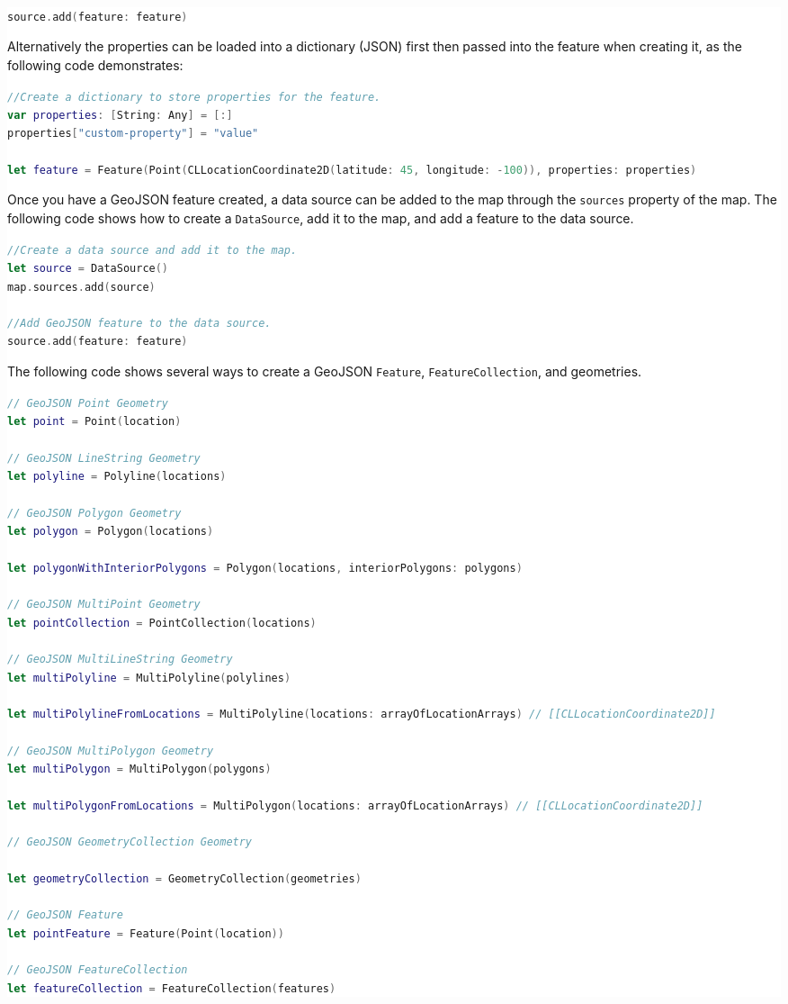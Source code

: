 ```swift
source.add(feature: feature)
```

Alternatively the properties can be loaded into a dictionary (JSON) first then passed into the feature when creating it, as the following code demonstrates:

```swift
//Create a dictionary to store properties for the feature.
var properties: [String: Any] = [:]
properties["custom-property"] = "value"

let feature = Feature(Point(CLLocationCoordinate2D(latitude: 45, longitude: -100)), properties: properties)
```

Once you have a GeoJSON feature created, a data source can be added to the map through the `sources` property of the map. The following code shows how to create a `DataSource`, add it to the map, and add a feature to the data source.

```swift
//Create a data source and add it to the map.
let source = DataSource()
map.sources.add(source)

//Add GeoJSON feature to the data source.
source.add(feature: feature)
```

The following code shows several ways to create a GeoJSON `Feature`, `FeatureCollection`, and geometries.

```swift
// GeoJSON Point Geometry
let point = Point(location)

// GeoJSON LineString Geometry
let polyline = Polyline(locations)

// GeoJSON Polygon Geometry
let polygon = Polygon(locations)

let polygonWithInteriorPolygons = Polygon(locations, interiorPolygons: polygons)

// GeoJSON MultiPoint Geometry
let pointCollection = PointCollection(locations)

// GeoJSON MultiLineString Geometry
let multiPolyline = MultiPolyline(polylines)

let multiPolylineFromLocations = MultiPolyline(locations: arrayOfLocationArrays) // [[CLLocationCoordinate2D]]

// GeoJSON MultiPolygon Geometry
let multiPolygon = MultiPolygon(polygons)

let multiPolygonFromLocations = MultiPolygon(locations: arrayOfLocationArrays) // [[CLLocationCoordinate2D]]

// GeoJSON GeometryCollection Geometry

let geometryCollection = GeometryCollection(geometries)

// GeoJSON Feature
let pointFeature = Feature(Point(location))

// GeoJSON FeatureCollection
let featureCollection = FeatureCollection(features)
```

[Cluster point data]: clustering-point-data-ios-sdk.md
[Add a symbol layer]: Add-symbol-layer-ios.md
[Add a bubble layer]: add-bubble-layer-map-ios.md
[Add a line layer]: add-line-layer-map-ios.md
[Add a polygon layer]: Add-polygon-layer-map-ios.md
[Add a heat map]: Add-heat-map-layer-ios.md
[Web SDK Code samples]: /samples/browse/?products=azure-maps
[Bubble layer]: add-bubble-layer-map-ios.md
[Symbol layer]: Add-symbol-layer-ios.md
[Heat map layer]: Add-heat-map-layer-ios.md
[Line layer]: add-line-layer-map-ios.md
[Polygon layer]: Add-polygon-layer-map-ios.md
[Tile layer]: how-to-add-tile-layer-android-map.md
[Road tiles]: /rest/api/maps/render/get-map-tile
[Traffic incidents]: /rest/api/maps/traffic/gettrafficincidenttile
[Traffic flow]: /rest/api/maps/traffic/gettrafficflowtile
[Render - Get Map Tile]: /rest/api/maps/render/get-map-tile
[Mapbox Vector Tile Specification]: https://github.com/mapbox/vector-tile-spec